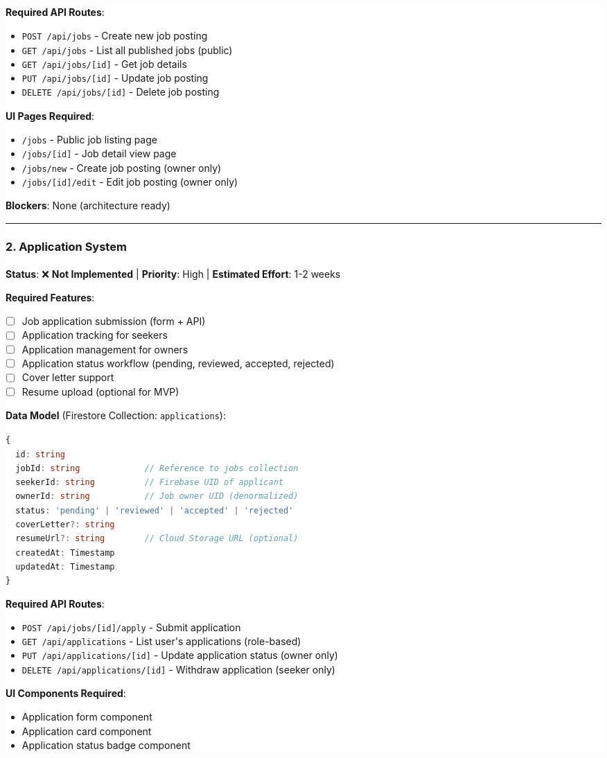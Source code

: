 **Required API Routes**:
- `POST /api/jobs` - Create new job posting
- `GET /api/jobs` - List all published jobs (public)
- `GET /api/jobs/[id]` - Get job details
- `PUT /api/jobs/[id]` - Update job posting
- `DELETE /api/jobs/[id]` - Delete job posting

**UI Pages Required**:
- `/jobs` - Public job listing page
- `/jobs/[id]` - Job detail view page
- `/jobs/new` - Create job posting (owner only)
- `/jobs/[id]/edit` - Edit job posting (owner only)

**Blockers**: None (architecture ready)

---

### 2. Application System

**Status**: ❌ **Not Implemented** | **Priority**: High | **Estimated Effort**: 1-2 weeks

**Required Features**:
- [ ] Job application submission (form + API)
- [ ] Application tracking for seekers
- [ ] Application management for owners
- [ ] Application status workflow (pending, reviewed, accepted, rejected)
- [ ] Cover letter support
- [ ] Resume upload (optional for MVP)

**Data Model** (Firestore Collection: `applications`):
```typescript
{
  id: string
  jobId: string             // Reference to jobs collection
  seekerId: string          // Firebase UID of applicant
  ownerId: string           // Job owner UID (denormalized)
  status: 'pending' | 'reviewed' | 'accepted' | 'rejected'
  coverLetter?: string
  resumeUrl?: string        // Cloud Storage URL (optional)
  createdAt: Timestamp
  updatedAt: Timestamp
}
```

**Required API Routes**:
- `POST /api/jobs/[id]/apply` - Submit application
- `GET /api/applications` - List user's applications (role-based)
- `PUT /api/applications/[id]` - Update application status (owner only)
- `DELETE /api/applications/[id]` - Withdraw application (seeker only)

**UI Components Required**:
- Application form component
- Application card component
- Application status badge component

